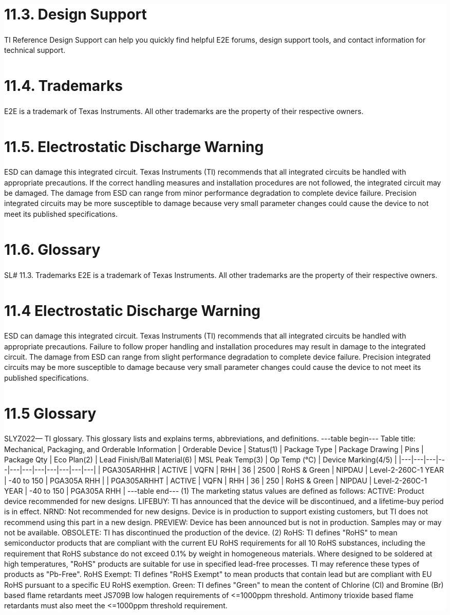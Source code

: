 # 11.3. Design Support
TI Reference Design Support can help you quickly find helpful E2E forums, design support tools, and contact information for technical support.

# 11.4. Trademarks
E2E is a trademark of Texas Instruments. All other trademarks are the property of their respective owners.

# 11.5. Electrostatic Discharge Warning
ESD can damage this integrated circuit. Texas Instruments (TI) recommends that all integrated circuits be handled with appropriate precautions. If the correct handling measures and installation procedures are not followed, the integrated circuit may be damaged.
The damage from ESD can range from minor performance degradation to complete device failure. Precision integrated circuits may be more susceptible to damage because very small parameter changes could cause the device to not meet its published specifications.

# 11.6. Glossary
SL# 11.3. Trademarks
E2E is a trademark of Texas Instruments. All other trademarks are the property of their respective owners.

# 11.4 Electrostatic Discharge Warning
ESD can damage this integrated circuit. Texas Instruments (TI) recommends that all integrated circuits be handled with appropriate precautions. Failure to follow proper handling and installation procedures may result in damage to the integrated circuit. The damage from ESD can range from slight performance degradation to complete device failure. Precision integrated circuits may be more susceptible to damage because very small parameter changes could cause the device to not meet its published specifications.

# 11.5 Glossary
SLYZ022— TI glossary. This glossary lists and explains terms, abbreviations, and definitions.
---table begin---
Table title: Mechanical, Packaging, and Orderable Information
| Orderable Device | Status(1) | Package Type | Package Drawing | Pins | Package Qty | Eco Plan(2) | Lead Finish/Ball Material(6) | MSL Peak Temp(3) | Op Temp (°C) | Device Marking(4/5) |
|---|---|---|---|---|---|---|---|---|---|---|
| PGA305ARHHR | ACTIVE | VQFN | RHH | 36 | 2500 | RoHS & Green | NIPDAU | Level-2-260C-1 YEAR | -40 to 150 | PGA305A RHH |
| PGA305ARHHT | ACTIVE | VQFN | RHH | 36 | 250 | RoHS & Green | NIPDAU | Level-2-260C-1 YEAR | -40 to 150 | PGA305A RHH |
---table end---
(1) The marketing status values are defined as follows:
ACTIVE: Product device recommended for new designs.
LIFEBUY: TI has announced that the device will be discontinued, and a lifetime-buy period is in effect.
NRND: Not recommended for new designs. Device is in production to support existing customers, but TI does not recommend using this part in a new design.
PREVIEW: Device has been announced but is not in production. Samples may or may not be available.
OBSOLETE: TI has discontinued the production of the device.
(2) RoHS: TI defines "RoHS" to mean semiconductor products that are compliant with the current EU RoHS requirements for all 10 RoHS substances, including the requirement that RoHS substance do not exceed 0.1% by weight in homogeneous materials. Where designed to be soldered at high temperatures, "RoHS" products are suitable for use in specified lead-free processes. TI may reference these types of products as "Pb-Free". RoHS Exempt: TI defines "RoHS Exempt" to mean products that contain lead but are compliant with EU RoHS pursuant to a specific EU RoHS exemption. Green: TI defines "Green" to mean the content of Chlorine (Cl) and Bromine (Br) based flame retardants meet JS709B low halogen requirements of <=1000ppm threshold. Antimony trioxide based flame retardants must also meet the <=1000ppm threshold requirement.